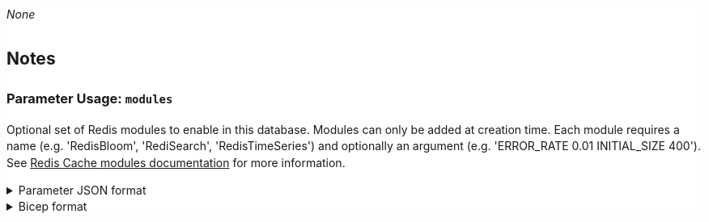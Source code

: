 _None_

## Notes

### Parameter Usage: `modules`

Optional set of Redis modules to enable in this database. Modules can only be added at creation time. Each module requires a name (e.g. 'RedisBloom', 'RediSearch', 'RedisTimeSeries') and optionally an argument (e.g. 'ERROR_RATE 0.01 INITIAL_SIZE 400'). See [Redis Cache modules documentation](https://learn.microsoft.com/en-us/azure/azure-cache-for-redis/cache-redis-modules) for more information.

<details><summary>Parameter JSON format</summary></details>

<details><summary>Bicep format</summary></details>
<p>
